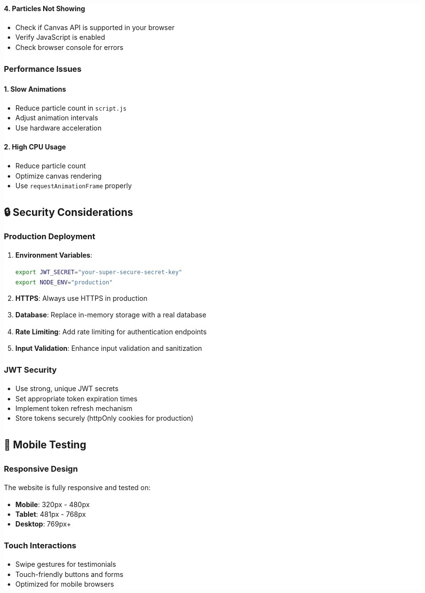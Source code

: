 #### 4. Particles Not Showing
- Check if Canvas API is supported in your browser
- Verify JavaScript is enabled
- Check browser console for errors

### Performance Issues

#### 1. Slow Animations
- Reduce particle count in `script.js`
- Adjust animation intervals
- Use hardware acceleration

#### 2. High CPU Usage
- Reduce particle count
- Optimize canvas rendering
- Use `requestAnimationFrame` properly

## 🔒 Security Considerations

### Production Deployment

1. **Environment Variables**:
   ```bash
   export JWT_SECRET="your-super-secure-secret-key"
   export NODE_ENV="production"
   ```

2. **HTTPS**: Always use HTTPS in production

3. **Database**: Replace in-memory storage with a real database

4. **Rate Limiting**: Add rate limiting for authentication endpoints

5. **Input Validation**: Enhance input validation and sanitization

### JWT Security

- Use strong, unique JWT secrets
- Set appropriate token expiration times
- Implement token refresh mechanism
- Store tokens securely (httpOnly cookies for production)

## 📱 Mobile Testing

### Responsive Design
The website is fully responsive and tested on:
- **Mobile**: 320px - 480px
- **Tablet**: 481px - 768px
- **Desktop**: 769px+

### Touch Interactions
- Swipe gestures for testimonials
- Touch-friendly buttons and forms
- Optimized for mobile browsers
